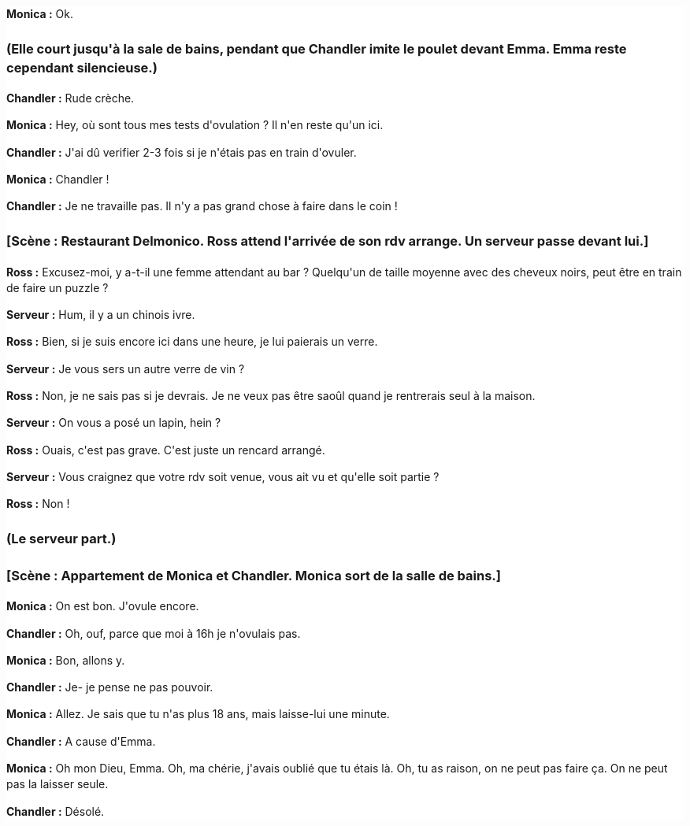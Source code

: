 **Monica :** Ok.

### (Elle court jusqu'à la sale de bains, pendant que Chandler imite le poulet devant Emma. Emma reste cependant silencieuse.)

**Chandler :** Rude crèche.

**Monica :** Hey, où sont tous mes tests d'ovulation ? Il n'en reste qu'un ici.

**Chandler :** J'ai dû verifier 2-3 fois si je n'étais pas en train d'ovuler.

**Monica :** Chandler !

**Chandler :** Je ne travaille pas. Il n'y a pas grand chose à faire dans le coin !

### [Scène : Restaurant Delmonico. Ross attend l'arrivée de son rdv arrange. Un serveur passe devant lui.]

**Ross :** Excusez-moi, y a-t-il une femme attendant au bar ? Quelqu'un de taille moyenne avec des cheveux noirs, peut être en train de faire un puzzle ?

**Serveur :** Hum, il y a un chinois ivre.

**Ross :** Bien, si je suis encore ici dans une heure, je lui paierais un verre.

**Serveur :** Je vous sers un autre verre de vin ?

**Ross :** Non, je ne sais pas si je devrais. Je ne veux pas être saoûl quand je rentrerais seul à la maison.

**Serveur :** On vous a posé un lapin, hein ?

**Ross :** Ouais, c'est pas grave. C'est juste un rencard arrangé.

**Serveur :** Vous craignez que votre rdv soit venue, vous ait vu et qu'elle soit partie ?

**Ross :** Non !

### (Le serveur part.)

### [Scène : Appartement de Monica et Chandler. Monica sort de la salle de bains.]

**Monica :** On est bon. J'ovule encore.

**Chandler :** Oh, ouf, parce que moi à 16h je n'ovulais pas.

**Monica :** Bon, allons y.

**Chandler :** Je- je pense ne pas pouvoir.

**Monica :** Allez. Je sais que tu n'as plus 18 ans, mais laisse-lui une minute.

**Chandler :** A cause d'Emma.

**Monica :** Oh mon Dieu, Emma. Oh, ma chérie, j'avais oublié que tu étais là. Oh, tu as raison, on ne peut pas faire ça. On ne peut pas la laisser seule.

**Chandler :** Désolé.
